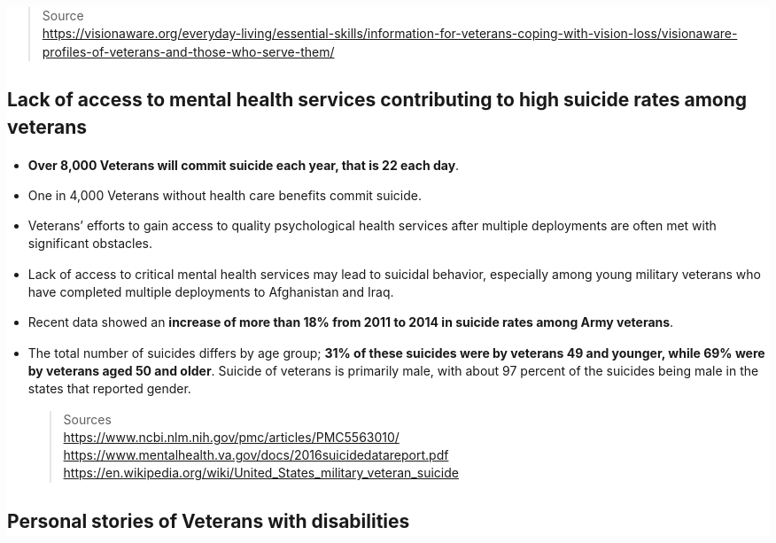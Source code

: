    > Source <br/>
   > https://visionaware.org/everyday-living/essential-skills/information-for-veterans-coping-with-vision-loss/visionaware-profiles-of-veterans-and-those-who-serve-them/ 


## Lack of access to mental health services contributing to high suicide rates among veterans

* **Over 8,000 Veterans will commit suicide each year, that is 22 each day**.

* One in 4,000 Veterans without health care benefits commit suicide.

* Veterans’ efforts to gain access to quality psychological health services after multiple deployments are often met with significant obstacles. 

* Lack of access to critical mental health services may lead to suicidal behavior, especially among young military veterans who have completed multiple deployments to Afghanistan and Iraq. 

* Recent data showed an **increase of more than 18% from 2011 to 2014 in suicide rates among Army veterans**. 

* The total number of suicides differs by age group; **31% of these suicides were by veterans 49 and younger, while 69% were by veterans aged 50 and older**. Suicide of veterans is primarily male, with about 97 percent of the suicides being male in the states that reported gender.

    > Sources<br/>
    > https://www.ncbi.nlm.nih.gov/pmc/articles/PMC5563010/ <br/>
    > https://www.mentalhealth.va.gov/docs/2016suicidedatareport.pdf <br/>
    > https://en.wikipedia.org/wiki/United_States_military_veteran_suicide 

## Personal stories of Veterans with disabilities
